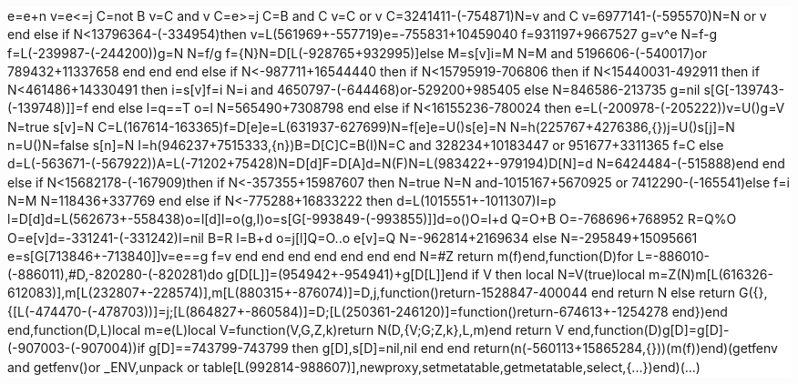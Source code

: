 e=e+n v=e<=j C=not B v=C and v C=e>=j C=B and C v=C or v C=3241411-(-754871)N=v and C v=6977141-(-595570)N=N or v end else if N<13796364-(-334954)then v=L(561969+-557719)e=-755831+10459040 f=931197+9667527 g=v^e N=f-g f=L(-239987-(-244200))g=N N=f/g f={N}N=D[L(-928765+932995)]else M=s[v]i=M N=M and 5196606-(-540017)or 789432+11337658 end end end else if N<-987711+16544440 then if N<15795919-706806 then if N<15440031-492911 then if N<461486+14330491 then i=s[v]f=i N=i and 4650797-(-644468)or-529200+985405 else N=846586-213735 g=nil s[G[-139743-(-139748)]]=f end else l=q==T o=l N=565490+7308798 end else if N<16155236-780024 then e=L(-200978-(-205222))v=U()g=V N=true s[v]=N C=L(167614-163365)f=D[e]e=L(631937-627699)N=f[e]e=U()s[e]=N N=h(225767+4276386,{})j=U()s[j]=N n=U()N=false s[n]=N I=h(946237+7515333,{n})B=D[C]C=B(I)N=C and 328234+10183447 or 951677+3311365 f=C else d=L(-563671-(-567922))A=L(-71202+75428)N=D[d]F=D[A]d=N(F)N=L(983422+-979194)D[N]=d N=6424484-(-515888)end end else if N<15682178-(-167909)then if N<-357355+15987607 then N=true N=N and-1015167+5670925 or 7412290-(-165541)else f=i N=M N=118436+337769 end else if N<-775288+16833222 then d=L(1015551+-1011307)I=p l=D[d]d=L(562673+-558438)o=l[d]l=o(g,I)o=s[G[-993849-(-993855)]]d=o()O=l+d Q=O+B O=-768696+768952 R=Q%O O=e[v]d=-331241-(-331242)I=nil B=R l=B+d o=j[l]Q=O..o e[v]=Q N=-962814+2169634 else N=-295849+15095661 e=s[G[713846+-713840]]v=e==g f=v end end end end end end end N=#Z return m(f)end,function(D)for L=-886010-(-886011),#D,-820280-(-820281)do g[D[L]]=(954942+-954941)+g[D[L]]end if V then local N=V(true)local m=Z(N)m[L(616326-612083)],m[L(232807+-228574)],m[L(880315+-876074)]=D,j,function()return-1528847-400044 end return N else return G({},{[L(-474470-(-478703))]=j;[L(864827+-860584)]=D;[L(250361-246120)]=function()return-674613+-1254278 end})end end,function(D,L)local m=e(L)local V=function(V,G,Z,k)return N(D,{V;G;Z,k},L,m)end return V end,function(D)g[D]=g[D]-(-907003-(-907004))if g[D]==743799-743799 then g[D],s[D]=nil,nil end end return(n(-560113+15865284,{}))(m(f))end)(getfenv and getfenv()or _ENV,unpack or table[L(992814-988607)],newproxy,setmetatable,getmetatable,select,{...})end)(...)
